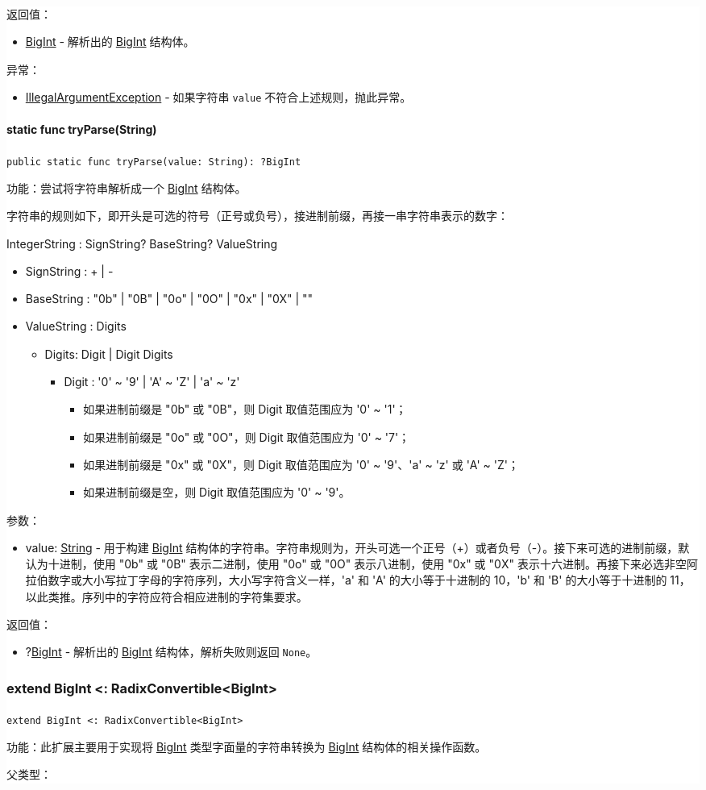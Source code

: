 返回值：

- [BigInt](math_numeric_package_structs.md#struct-bigint) - 解析出的 [BigInt](math_numeric_package_structs.md#struct-bigint) 结构体。

异常：

- [IllegalArgumentException](../../core/core_package_api/core_package_exceptions.md#class-illegalargumentexception) - 如果字符串 `value` 不符合上述规则，抛此异常。

#### static func tryParse(String)

```cangjie
public static func tryParse(value: String): ?BigInt
```

功能：尝试将字符串解析成一个 [BigInt](math_numeric_package_structs.md#struct-bigint) 结构体。

字符串的规则如下，即开头是可选的符号（正号或负号），接进制前缀，再接一串字符串表示的数字：

IntegerString : SignString? BaseString? ValueString

- SignString : + | -

- BaseString : "0b" | "0B" | "0o" | "0O" | "0x" | "0X" | ""

- ValueString : Digits

    - Digits: Digit | Digit Digits

        - Digit : '0' ~ '9' | 'A' ~ 'Z' | 'a' ~ 'z'

            - 如果进制前缀是 "0b" 或 "0B"，则 Digit 取值范围应为 '0' ~ '1'；

            - 如果进制前缀是 "0o" 或 "0O"，则 Digit 取值范围应为 '0' ~ '7'；

            - 如果进制前缀是 "0x" 或 "0X"，则 Digit 取值范围应为 '0' ~ '9'、'a' ~ 'z' 或 'A' ~ 'Z'；

            - 如果进制前缀是空，则 Digit 取值范围应为 '0' ~ '9'。

参数：

- value: [String](../../core/core_package_api/core_package_structs.md#struct-string) - 用于构建 [BigInt](math_numeric_package_structs.md#struct-bigint) 结构体的字符串。字符串规则为，开头可选一个正号（+）或者负号（-）。接下来可选的进制前缀，默认为十进制，使用 "0b" 或 "0B" 表示二进制，使用 "0o" 或 "0O" 表示八进制，使用 "0x" 或 "0X" 表示十六进制。再接下来必选非空阿拉伯数字或大小写拉丁字母的字符序列，大小写字符含义一样，'a' 和 'A' 的大小等于十进制的 10，'b' 和 'B' 的大小等于十进制的 11，以此类推。序列中的字符应符合相应进制的字符集要求。

返回值：

- ?[BigInt](math_numeric_package_structs.md#struct-bigint) - 解析出的 [BigInt](math_numeric_package_structs.md#struct-bigint) 结构体，解析失败则返回 `None`。

### extend BigInt <: RadixConvertible\<BigInt>

```cangjie
extend BigInt <: RadixConvertible<BigInt>
```

功能：此扩展主要用于实现将 [BigInt](#struct-bigint) 类型字面量的字符串转换为 [BigInt](#struct-bigint) 结构体的相关操作函数。

父类型：
